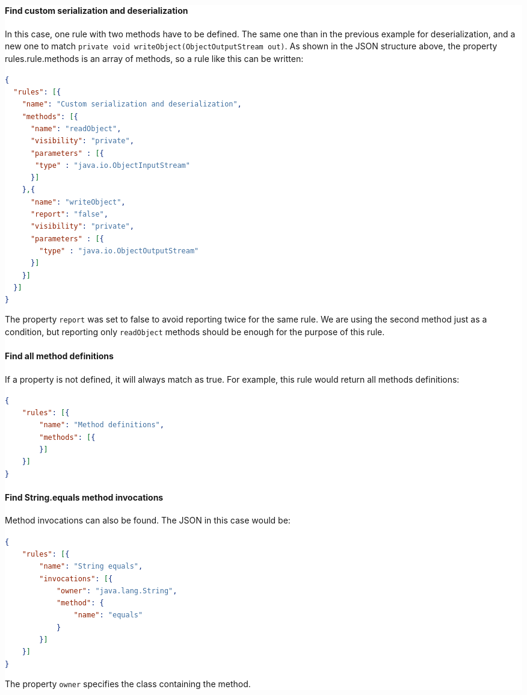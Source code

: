 #### Find custom serialization and deserialization

In this case, one rule with two methods have to be defined. The same one than in the previous example for deserialization, and a new one to match ```private void writeObject(ObjectOutputStream out)```. As shown in the JSON structure above, the property rules.rule.methods is an array of methods, so a rule like this can be written:

```json
{
  "rules": [{
    "name": "Custom serialization and deserialization",
    "methods": [{
      "name": "readObject",
      "visibility": "private",
      "parameters" : [{
       "type" : "java.io.ObjectInputStream"
      }]
    },{
      "name": "writeObject",
      "report": "false",
      "visibility": "private",
      "parameters" : [{
        "type" : "java.io.ObjectOutputStream"
      }]
    }]
  }]
}
```

The property ```report``` was set to false to avoid reporting twice for the same rule. We are using the second method just as a condition, but reporting only ```readObject``` methods should be enough for the purpose of this rule.

#### Find all method definitions
If a property is not defined, it will always match as true. For example, this rule would return all methods definitions:
```json
{
	"rules": [{
		"name": "Method definitions",
		"methods": [{
		}]
	}]
}
```

#### Find String.equals method invocations

Method invocations can also be found. The JSON in this case would be:
```json
{
	"rules": [{
		"name": "String equals",
		"invocations": [{
			"owner": "java.lang.String",
			"method": {
				"name": "equals"
			}
		}]
	}]
}
```
The property ```owner``` specifies the class containing the method.
